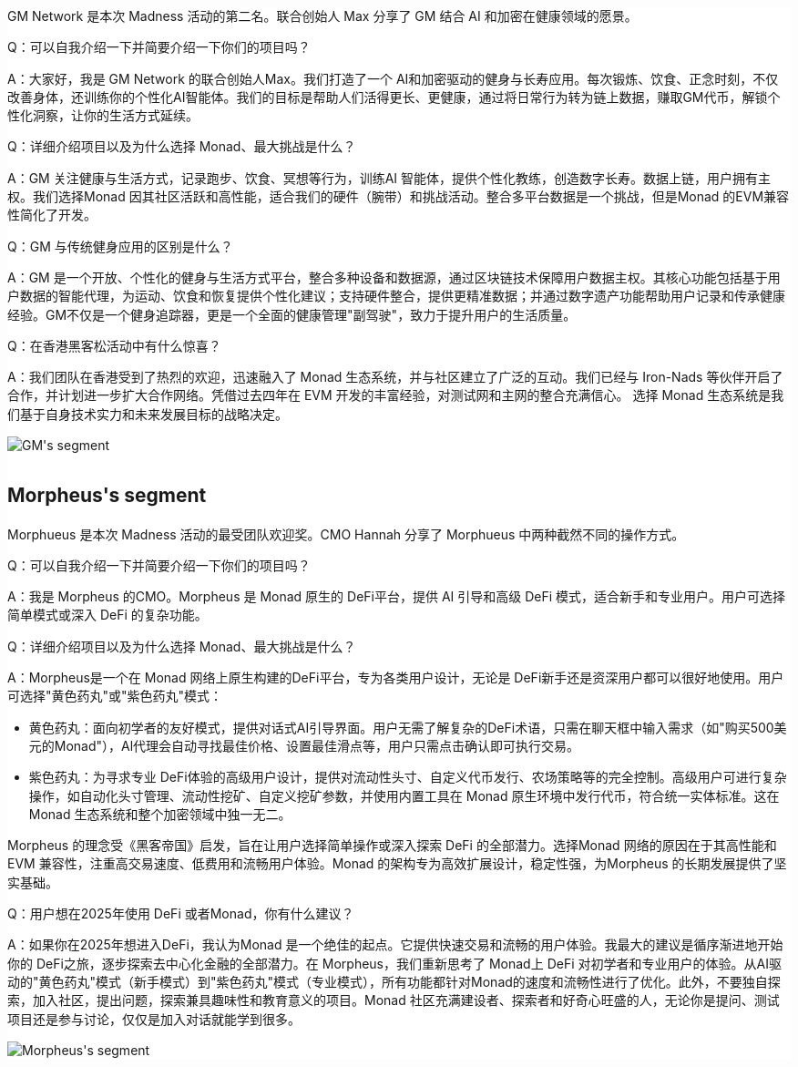 GM Network 是本次 Madness 活动的第二名。联合创始人 Max 分享了 GM 结合 AI 和加密在健康领域的愿景。

Q：可以自我介绍一下并简要介绍一下你们的项目吗？

A：大家好，我是 GM Network 的联合创始人Max。我们打造了一个 AI和加密驱动的健身与长寿应用。每次锻炼、饮食、正念时刻，不仅改善身体，还训练你的个性化AI智能体。我们的目标是帮助人们活得更长、更健康，通过将日常行为转为链上数据，赚取GM代币，解锁个性化洞察，让你的生活方式延续。

Q：详细介绍项目以及为什么选择 Monad、最大挑战是什么？

A：GM 关注健康与生活方式，记录跑步、饮食、冥想等行为，训练AI 智能体，提供个性化教练，创造数字长寿。数据上链，用户拥有主权。我们选择Monad 因其社区活跃和高性能，适合我们的硬件（腕带）和挑战活动。整合多平台数据是一个挑战，但是Monad 的EVM兼容性简化了开发。

Q：GM 与传统健身应用的区别是什么？

A：GM 是一个开放、个性化的健身与生活方式平台，整合多种设备和数据源，通过区块链技术保障用户数据主权。其核心功能包括基于用户数据的智能代理，为运动、饮食和恢复提供个性化建议；支持硬件整合，提供更精准数据；并通过数字遗产功能帮助用户记录和传承健康经验。GM不仅是一个健身追踪器，更是一个全面的健康管理"副驾驶"，致力于提升用户的生活质量。

Q：在香港黑客松活动中有什么惊喜？

A：我们团队在香港受到了热烈的欢迎，迅速融入了 Monad 生态系统，并与社区建立了广泛的互动。我们已经与 Iron-Nads 等伙伴开启了合作，并计划进一步扩大合作网络。凭借过去四年在 EVM 开发的丰富经验，对测试网和主网的整合充满信心。
选择 Monad 生态系统是我们基于自身技术实力和未来发展目标的战略决定。

![GM's segment](/event/monad_madness_hk_05.png)

## Morpheus's segment

Morphueus 是本次 Madness 活动的最受团队欢迎奖。CMO Hannah 分享了 Morphueus 中两种截然不同的操作方式。

Q：可以自我介绍一下并简要介绍一下你们的项目吗？

A：我是 Morpheus 的CMO。Morpheus 是 Monad 原生的 DeFi平台，提供 AI 引导和高级 DeFi 模式，适合新手和专业用户。用户可选择简单模式或深入 DeFi 的复杂功能。

Q：详细介绍项目以及为什么选择 Monad、最大挑战是什么？

A：Morpheus是一个在 Monad 网络上原生构建的DeFi平台，专为各类用户设计，无论是 DeFi新手还是资深用户都可以很好地使用。用户可选择"黄色药丸"或"紫色药丸"模式：

- 黄色药丸：面向初学者的友好模式，提供对话式AI引导界面。用户无需了解复杂的DeFi术语，只需在聊天框中输入需求（如"购买500美元的Monad"），Al代理会自动寻找最佳价格、设置最佳滑点等，用户只需点击确认即可执行交易。

- 紫色药丸：为寻求专业 DeFi体验的高级用户设计，提供对流动性头寸、自定义代币发行、农场策略等的完全控制。高级用户可进行复杂操作，如自动化头寸管理、流动性挖矿、自定义挖矿参数，并使用内置工具在 Monad 原生环境中发行代币，符合统一实体标准。这在 Monad 生态系统和整个加密领域中独一无二。

Morpheus 的理念受《黑客帝国》启发，旨在让用户选择简单操作或深入探索 DeFi 的全部潜力。选择Monad 网络的原因在于其高性能和 EVM 兼容性，注重高交易速度、低费用和流畅用户体验。Monad 的架构专为高效扩展设计，稳定性强，为Morpheus 的长期发展提供了坚实基础。

Q：用户想在2025年使用 DeFi 或者Monad，你有什么建议？

A：如果你在2025年想进入DeFi，我认为Monad 是一个绝佳的起点。它提供快速交易和流畅的用户体验。我最大的建议是循序渐进地开始你的 DeFi之旅，逐步探索去中心化金融的全部潜力。在 Morpheus，我们重新思考了 Monad上 DeFi 对初学者和专业用户的体验。从AI驱动的"黄色药丸"模式（新手模式）到"紫色药丸"模式（专业模式），所有功能都针对Monad的速度和流畅性进行了优化。此外，不要独自探索，加入社区，提出问题，探索兼具趣味性和教育意义的项目。Monad
社区充满建设者、探索者和好奇心旺盛的人，无论你是提问、测试项目还是参与讨论，仅仅是加入对话就能学到很多。

![Morpheus's segment](/event/monad_madness_hk_06.png)